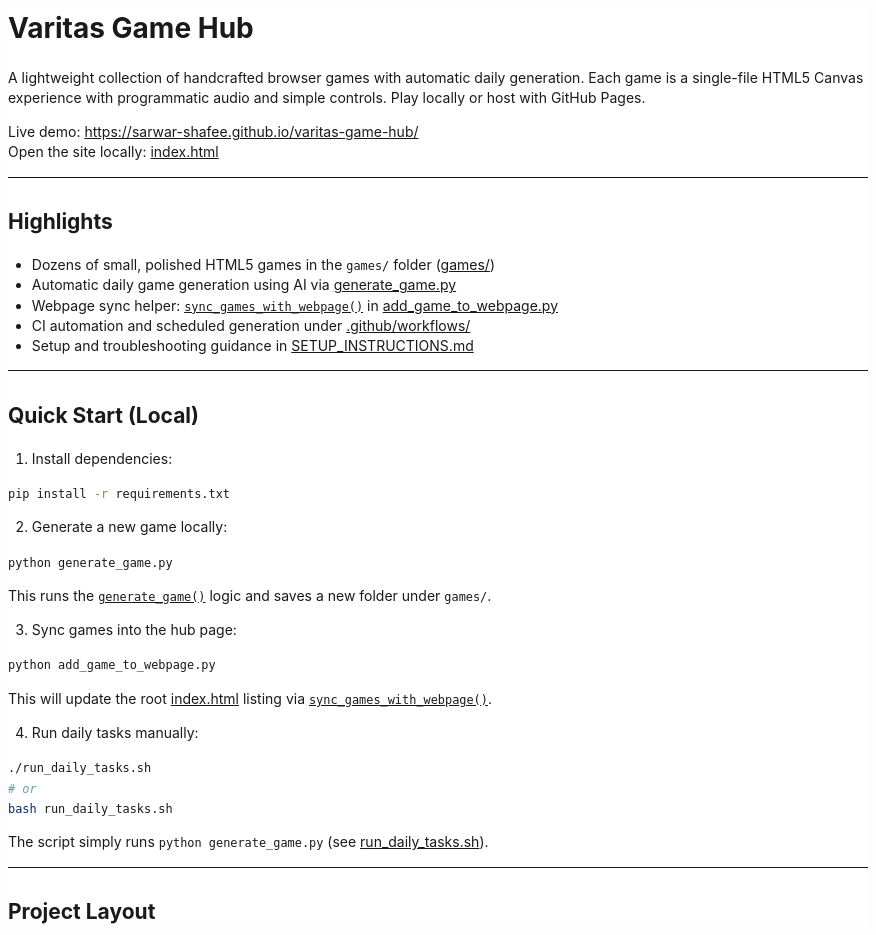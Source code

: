 # Varitas Game Hub

A lightweight collection of handcrafted browser games with automatic daily generation. Each game is a single-file HTML5 Canvas experience with programmatic audio and simple controls. Play locally or host with GitHub Pages.

Live demo: https://sarwar-shafee.github.io/varitas-game-hub/  
Open the site locally: [index.html](index.html)

---

## Highlights

- Dozens of small, polished HTML5 games in the `games/` folder ([games/](games/))
- Automatic daily game generation using AI via [generate_game.py](generate_game.py)
- Webpage sync helper: [`sync_games_with_webpage()`](add_game_to_webpage.py) in [add_game_to_webpage.py](add_game_to_webpage.py)
- CI automation and scheduled generation under [.github/workflows/](.github/workflows/)
- Setup and troubleshooting guidance in [SETUP_INSTRUCTIONS.md](SETUP_INSTRUCTIONS.md)

---

## Quick Start (Local)

1. Install dependencies:
```sh
pip install -r requirements.txt
```

2. Generate a new game locally:
```sh
python generate_game.py
```
This runs the [`generate_game()`](generate_game.py) logic and saves a new folder under `games/`.

3. Sync games into the hub page:
```sh
python add_game_to_webpage.py
```
This will update the root [index.html](index.html) listing via [`sync_games_with_webpage()`](add_game_to_webpage.py).

4. Run daily tasks manually:
```sh
./run_daily_tasks.sh
# or
bash run_daily_tasks.sh
```
The script simply runs `python generate_game.py` (see [run_daily_tasks.sh](run_daily_tasks.sh)).

---

## Project Layout
